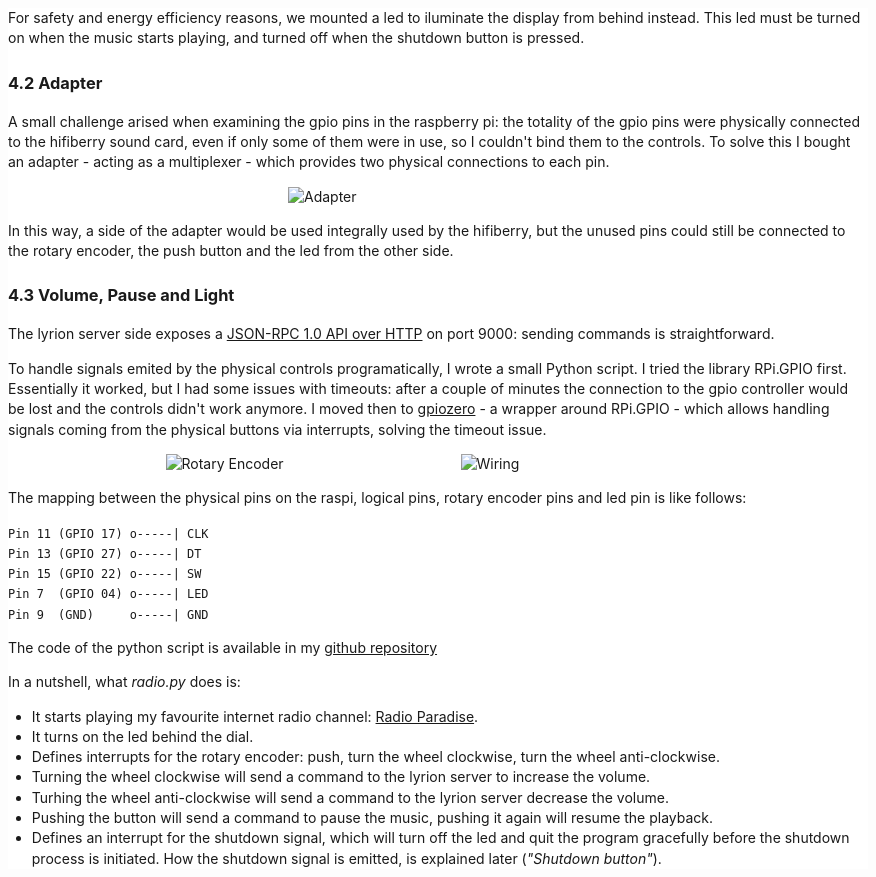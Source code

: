 For safety and energy efficiency reasons, we mounted a led to iluminate the display from behind instead. This led must be turned on when the music starts playing, and turned off when the shutdown button is pressed. 

### 4.2 Adapter

A small challenge arised when examining the gpio pins in the raspberry pi: the totality of the gpio pins were physically connected to the hifiberry sound card, even if only some of them were in use, so I couldn't bind them to the controls. To solve this I bought an adapter - acting as a multiplexer - which provides two physical connections to each pin. 

<img src="/techblog/img/vintage_radio/raspi_adapter.jpg" alt="Adapter" width="300" style="display:block; margin:0 auto;">

In this way, a side of the adapter would be used integrally used by the hifiberry, but the unused pins could still be connected to the rotary encoder, the push button and the led from the other side.


### 4.3 Volume, Pause and Light

The lyrion server side exposes a [JSON-RPC 1.0 API over HTTP](https://lyrion.org/reference/cli/using-the-cli/) on port 9000: sending commands is straightforward.

To handle signals emited by the physical controls programatically, I wrote a small Python script. I tried the library RPi.GPIO first. Essentially it worked, but I had some issues with timeouts: after a couple of minutes the connection to the gpio controller would be lost and the controls didn't work anymore. I moved then to [gpiozero](https://gpiozero.readthedocs.io/en/latest/) - a wrapper around RPi.GPIO - which allows handling signals coming from the physical buttons via interrupts, solving the timeout issue. 

<div style="display: flex; justify-content: center; align-items: center; gap: 20px;">
    <img src="/techblog/img/vintage_radio/rotary_encoder.png" alt="Rotary Encoder" width="275">
    <img src="/techblog/img/vintage_radio/wiring.png" alt="Wiring" width="250">
</div>

The mapping between the physical pins on the raspi, logical pins, rotary encoder pins and led pin is like follows:

   	Pin 11 (GPIO 17) o-----| CLK
   	Pin 13 (GPIO 27) o-----| DT 
   	Pin 15 (GPIO 22) o-----| SW 
   	Pin 7  (GPIO 04) o-----| LED 
   	Pin 9  (GND)     o-----| GND

The code of the python script is available in my [github repository](https://github.com/eramons/vintage-radio/blob/main/usr/local/bin/radio.py)

In a nutshell, what _radio.py_ does is:
 * It starts playing my favourite internet radio channel: [Radio Paradise](https://radioparadise.com/).
 * It turns on the led behind the dial.
 * Defines interrupts for the rotary encoder: push, turn the wheel clockwise, turn the wheel anti-clockwise.
 * Turning the wheel clockwise will send a command to the lyrion server to increase the volume.
 * Turhing the wheel anti-clockwise will send a command to the lyrion server decrease the volume.
 * Pushing the button will send a command to pause the music, pushing it again will resume the playback.
 * Defines an interrupt for the shutdown signal, which will turn off the led and quit the program gracefully before the shutdown process is initiated. How the shutdown signal is emitted, is explained later (_"Shutdown button"_).
